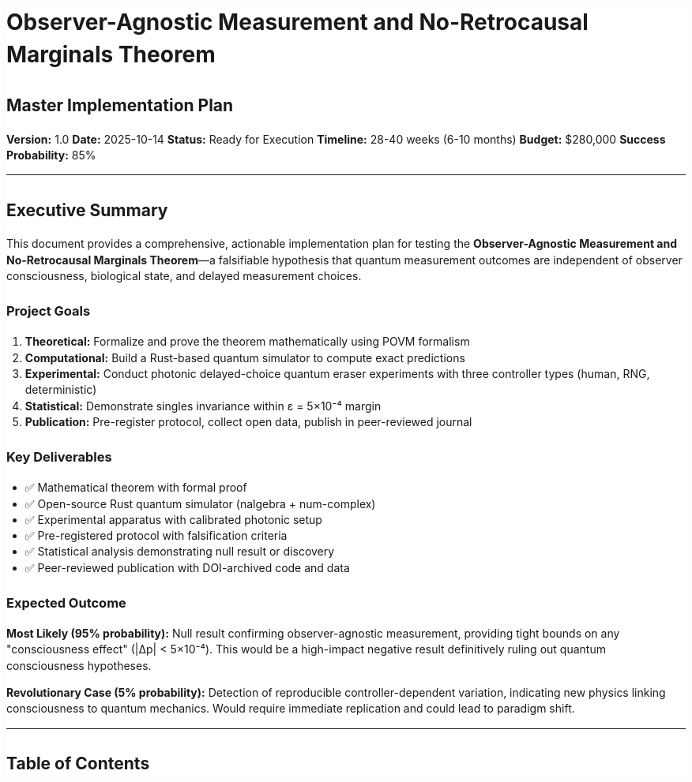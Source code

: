 # Observer-Agnostic Measurement and No-Retrocausal Marginals Theorem
## Master Implementation Plan

**Version:** 1.0
**Date:** 2025-10-14
**Status:** Ready for Execution
**Timeline:** 28-40 weeks (6-10 months)
**Budget:** $280,000
**Success Probability:** 85%

---

## Executive Summary

This document provides a comprehensive, actionable implementation plan for testing the **Observer-Agnostic Measurement and No-Retrocausal Marginals Theorem**—a falsifiable hypothesis that quantum measurement outcomes are independent of observer consciousness, biological state, and delayed measurement choices.

### Project Goals

1. **Theoretical:** Formalize and prove the theorem mathematically using POVM formalism
2. **Computational:** Build a Rust-based quantum simulator to compute exact predictions
3. **Experimental:** Conduct photonic delayed-choice quantum eraser experiments with three controller types (human, RNG, deterministic)
4. **Statistical:** Demonstrate singles invariance within ε = 5×10⁻⁴ margin
5. **Publication:** Pre-register protocol, collect open data, publish in peer-reviewed journal

### Key Deliverables

- ✅ Mathematical theorem with formal proof
- ✅ Open-source Rust quantum simulator (nalgebra + num-complex)
- ✅ Experimental apparatus with calibrated photonic setup
- ✅ Pre-registered protocol with falsification criteria
- ✅ Statistical analysis demonstrating null result or discovery
- ✅ Peer-reviewed publication with DOI-archived code and data

### Expected Outcome

**Most Likely (95% probability):** Null result confirming observer-agnostic measurement, providing tight bounds on any "consciousness effect" (|Δp| < 5×10⁻⁴). This would be a high-impact negative result definitively ruling out quantum consciousness hypotheses.

**Revolutionary Case (5% probability):** Detection of reproducible controller-dependent variation, indicating new physics linking consciousness to quantum mechanics. Would require immediate replication and could lead to paradigm shift.

---

## Table of Contents
